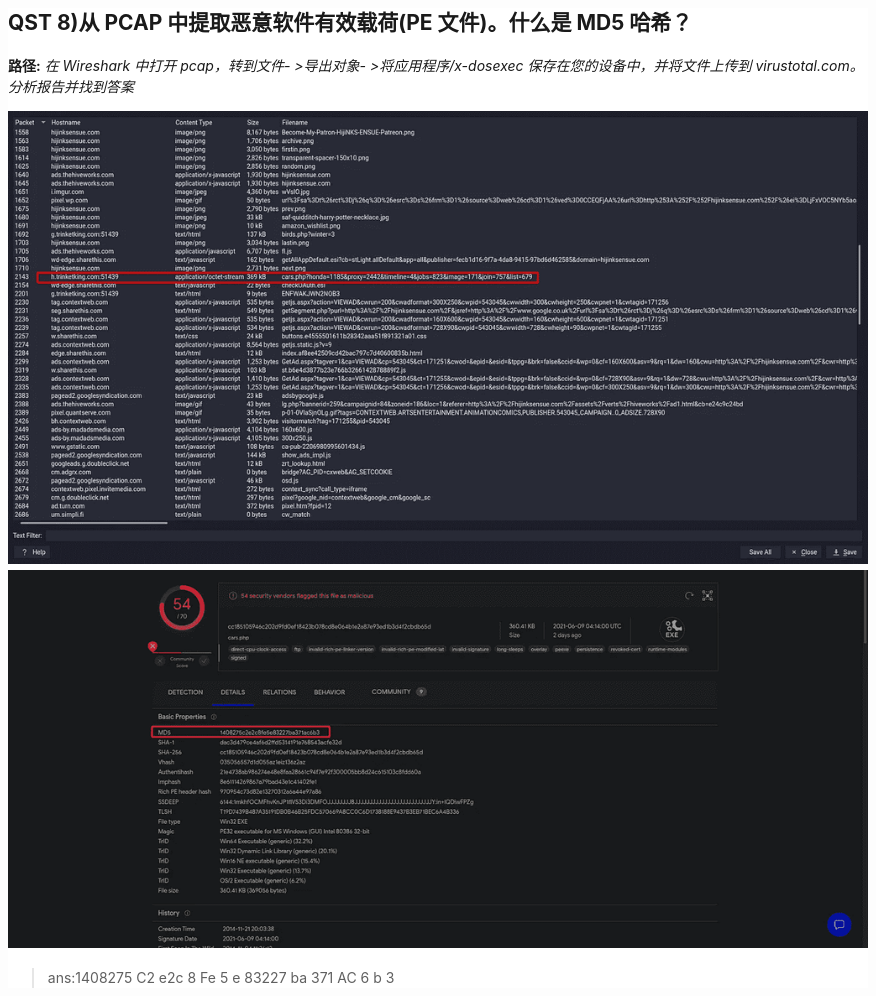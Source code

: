 ## QST 8)从 PCAP 中提取恶意软件有效载荷(PE 文件)。什么是 MD5 哈希？

**路径:** *在 Wireshark 中打开 pcap，转到文件- >导出对象- >将应用程序/x-dosexec 保存在您的设备中，并将文件上传到 virustotal.com。分析报告并找到答案*

![](img/4f078c5803b018638ff8348a0f91736b.png)![](img/39d1369834d5c404a602b3b59d216b43.png)

> ans:1408275 C2 e2c 8 Fe 5 e 83227 ba 371 AC 6 b 3
